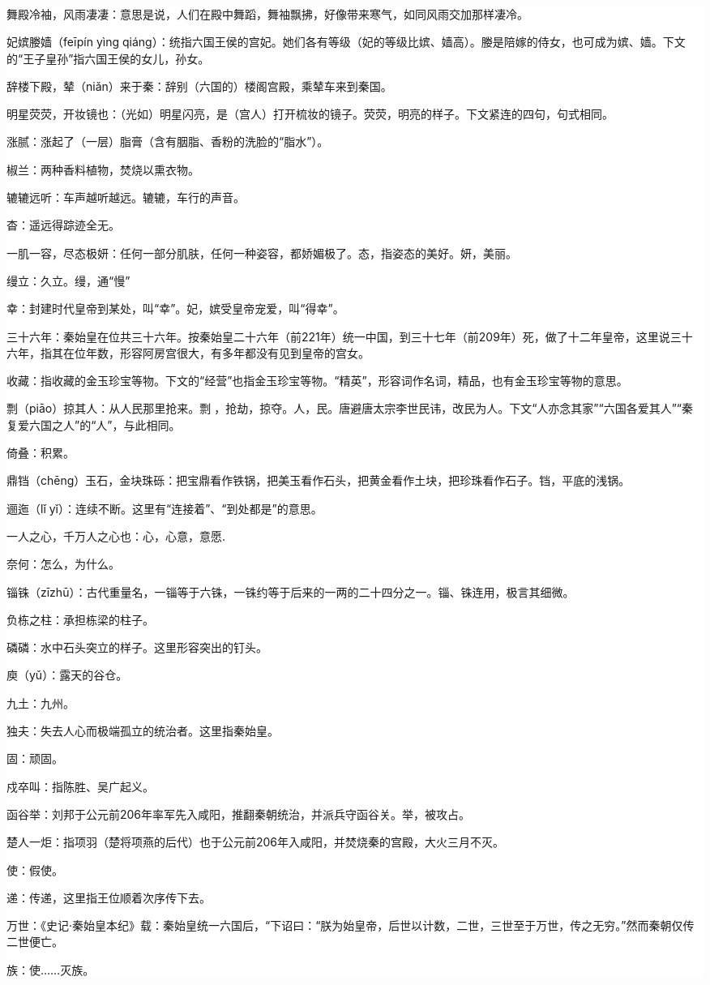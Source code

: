 舞殿冷袖，风雨凄凄：意思是说，人们在殿中舞蹈，舞袖飘拂，好像带来寒气，如同风雨交加那样凄冷。

妃嫔媵嫱（feīpín yìng qiáng）：统指六国王侯的宫妃。她们各有等级（妃的等级比嫔、嫱高）。媵是陪嫁的侍女，也可成为嫔、嫱。下文的“王子皇孙”指六国王侯的女儿，孙女。

辞楼下殿，辇（niǎn）来于秦：辞别（六国的）楼阁宫殿，乘辇车来到秦国。

明星荧荧，开妆镜也：（光如）明星闪亮，是（宫人）打开梳妆的镜子。荧荧，明亮的样子。下文紧连的四句，句式相同。

涨腻：涨起了（一层）脂膏（含有胭脂、香粉的洗脸的“脂水”）。

椒兰：两种香料植物，焚烧以熏衣物。

辘辘远听：车声越听越远。辘辘，车行的声音。

杳：遥远得踪迹全无。

一肌一容，尽态极妍：任何一部分肌肤，任何一种姿容，都娇媚极了。态，指姿态的美好。妍，美丽。

缦立：久立。缦，通“慢”

幸：封建时代皇帝到某处，叫“幸”。妃，嫔受皇帝宠爱，叫“得幸”。

三十六年：秦始皇在位共三十六年。按秦始皇二十六年（前221年）统一中国，到三十七年（前209年）死，做了十二年皇帝，这里说三十六年，指其在位年数，形容阿房宫很大，有多年都没有见到皇帝的宫女。

收藏：指收藏的金玉珍宝等物。下文的“经营”也指金玉珍宝等物。“精英”，形容词作名词，精品，也有金玉珍宝等物的意思。

剽（piāo）掠其人：从人民那里抢来。剽 ，抢劫，掠夺。人，民。唐避唐太宗李世民讳，改民为人。下文“人亦念其家”“六国各爱其人”“秦复爱六国之人”的“人”，与此相同。

倚叠：积累。

鼎铛（chēng）玉石，金块珠砾：把宝鼎看作铁锅，把美玉看作石头，把黄金看作土块，把珍珠看作石子。铛，平底的浅锅。

逦迤（lǐ yǐ）：连续不断。这里有“连接着”、“到处都是”的意思。

一人之心，千万人之心也：心，心意，意愿.

奈何：怎么，为什么。

锱铢（zīzhū）：古代重量名，一锱等于六铢，一铢约等于后来的一两的二十四分之一。锱、铢连用，极言其细微。

负栋之柱：承担栋梁的柱子。

磷磷：水中石头突立的样子。这里形容突出的钉头。

庾（yǔ）：露天的谷仓。

九土：九州。

独夫：失去人心而极端孤立的统治者。这里指秦始皇。

固：顽固。

戍卒叫：指陈胜、吴广起义。

函谷举：刘邦于公元前206年率军先入咸阳，推翻秦朝统治，并派兵守函谷关。举，被攻占。

楚人一炬：指项羽（楚将项燕的后代）也于公元前206年入咸阳，并焚烧秦的宫殿，大火三月不灭。

使：假使。

递：传递，这里指王位顺着次序传下去。

万世：《史记·秦始皇本纪》载：秦始皇统一六国后，“下诏曰：“朕为始皇帝，后世以计数，二世，三世至于万世，传之无穷。”然而秦朝仅传二世便亡。

族：使……灭族。

